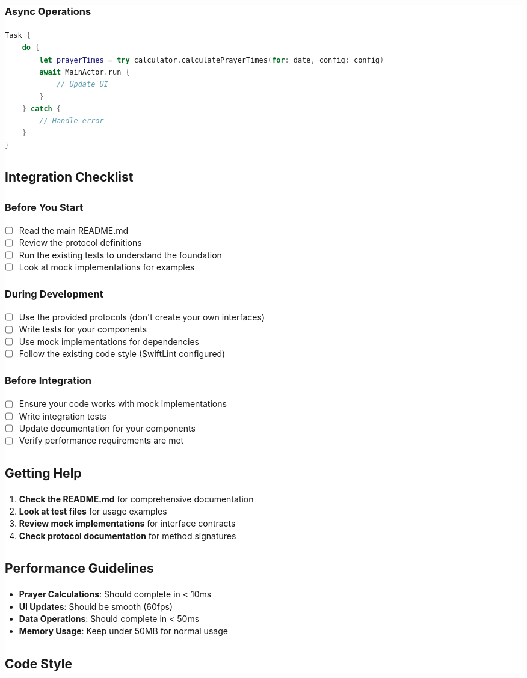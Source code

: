 ### Async Operations
```swift
Task {
    do {
        let prayerTimes = try calculator.calculatePrayerTimes(for: date, config: config)
        await MainActor.run {
            // Update UI
        }
    } catch {
        // Handle error
    }
}
```

## Integration Checklist

### Before You Start
- [ ] Read the main README.md
- [ ] Review the protocol definitions
- [ ] Run the existing tests to understand the foundation
- [ ] Look at mock implementations for examples

### During Development
- [ ] Use the provided protocols (don't create your own interfaces)
- [ ] Write tests for your components
- [ ] Use mock implementations for dependencies
- [ ] Follow the existing code style (SwiftLint configured)

### Before Integration
- [ ] Ensure your code works with mock implementations
- [ ] Write integration tests
- [ ] Update documentation for your components
- [ ] Verify performance requirements are met

## Getting Help

1. **Check the README.md** for comprehensive documentation
2. **Look at test files** for usage examples
3. **Review mock implementations** for interface contracts
4. **Check protocol documentation** for method signatures

## Performance Guidelines

- **Prayer Calculations**: Should complete in < 10ms
- **UI Updates**: Should be smooth (60fps)
- **Data Operations**: Should complete in < 50ms
- **Memory Usage**: Keep under 50MB for normal usage

## Code Style
